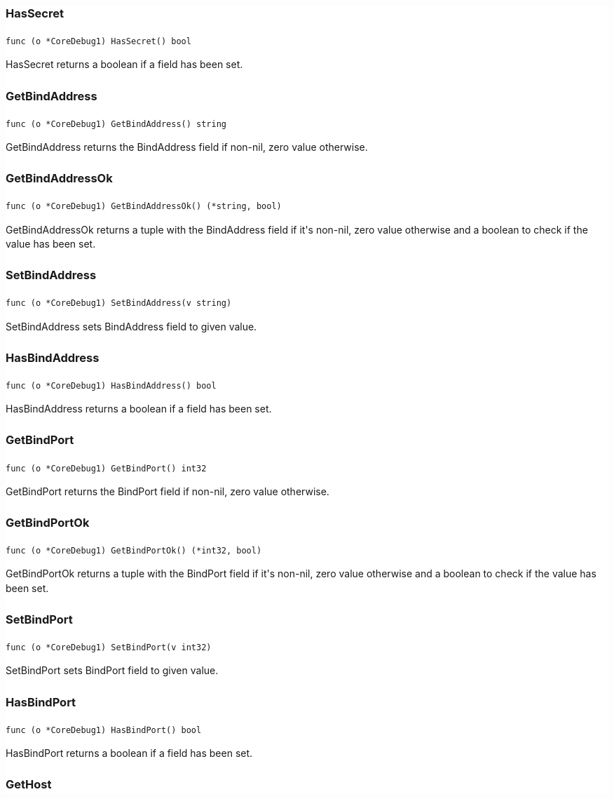 ### HasSecret

`func (o *CoreDebug1) HasSecret() bool`

HasSecret returns a boolean if a field has been set.

### GetBindAddress

`func (o *CoreDebug1) GetBindAddress() string`

GetBindAddress returns the BindAddress field if non-nil, zero value otherwise.

### GetBindAddressOk

`func (o *CoreDebug1) GetBindAddressOk() (*string, bool)`

GetBindAddressOk returns a tuple with the BindAddress field if it's non-nil, zero value otherwise
and a boolean to check if the value has been set.

### SetBindAddress

`func (o *CoreDebug1) SetBindAddress(v string)`

SetBindAddress sets BindAddress field to given value.

### HasBindAddress

`func (o *CoreDebug1) HasBindAddress() bool`

HasBindAddress returns a boolean if a field has been set.

### GetBindPort

`func (o *CoreDebug1) GetBindPort() int32`

GetBindPort returns the BindPort field if non-nil, zero value otherwise.

### GetBindPortOk

`func (o *CoreDebug1) GetBindPortOk() (*int32, bool)`

GetBindPortOk returns a tuple with the BindPort field if it's non-nil, zero value otherwise
and a boolean to check if the value has been set.

### SetBindPort

`func (o *CoreDebug1) SetBindPort(v int32)`

SetBindPort sets BindPort field to given value.

### HasBindPort

`func (o *CoreDebug1) HasBindPort() bool`

HasBindPort returns a boolean if a field has been set.

### GetHost
